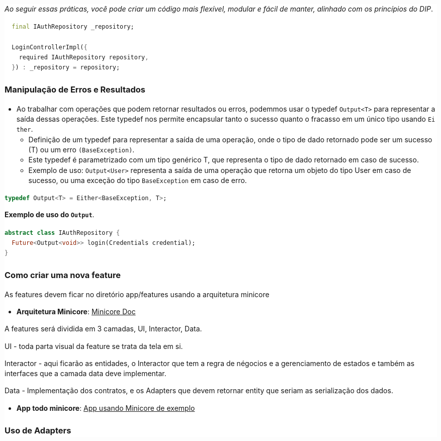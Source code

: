 *Ao seguir essas práticas, você pode criar um código mais flexível, modular e fácil de manter, alinhado com os princípios do DIP*.

```dart
  final IAuthRepository _repository;

  LoginControllerImpl({
    required IAuthRepository repository,
  }) : _repository = repository;
```

### Manipulação de Erros e Resultados

- Ao trabalhar com operações que podem retornar resultados ou erros, podemmos usar o typedef `Output<T>` para representar a saída dessas operações. Este typedef nos permite encapsular tanto o sucesso quanto o fracasso em um único tipo usando `Either`.
  - Definição de um typedef para representar a saída de uma operação, onde o tipo de dado retornado pode ser um sucesso (T) ou um erro `(BaseException)`.
  - Este typedef é parametrizado com um tipo genérico T, que representa o tipo de dado retornado em caso de sucesso.
  - Exemplo de uso: `Output<User>` representa a saída de uma operação que retorna um objeto do tipo User em caso de sucesso, ou uma exceção do tipo `BaseException` em caso de erro.

```dart
typedef Output<T> = Either<BaseException, T>;
```

**Exemplo de uso do `Output`**.

```dart
abstract class IAuthRepository {
  Future<Output<void>> login(Credentials credential);
}
```

### Como criar uma nova feature

As features devem ficar no diretório app/features usando a arquitetura minicore

- **Arquitetura Minicore**:
  [Minicore Doc](https://github.com/Flutterando/minicore)

A features será dividida em 3 camadas, UI, Interactor, Data.

UI - toda parta visual da feature se trata da tela em si.

Interactor - aqui ficarão as entidades, o Interactor que tem a regra de négocios e a gerenciamento de estados e também as interfaces que a camada data deve implementar.

Data - Implementação dos contratos, e os Adapters que devem retornar entity que seriam as serialização dos dados.

- **App todo minicore**:
  [App usando Minicore de exemplo](https://github.com/EdsonMello-code/todoapp)

### Uso de Adapters
